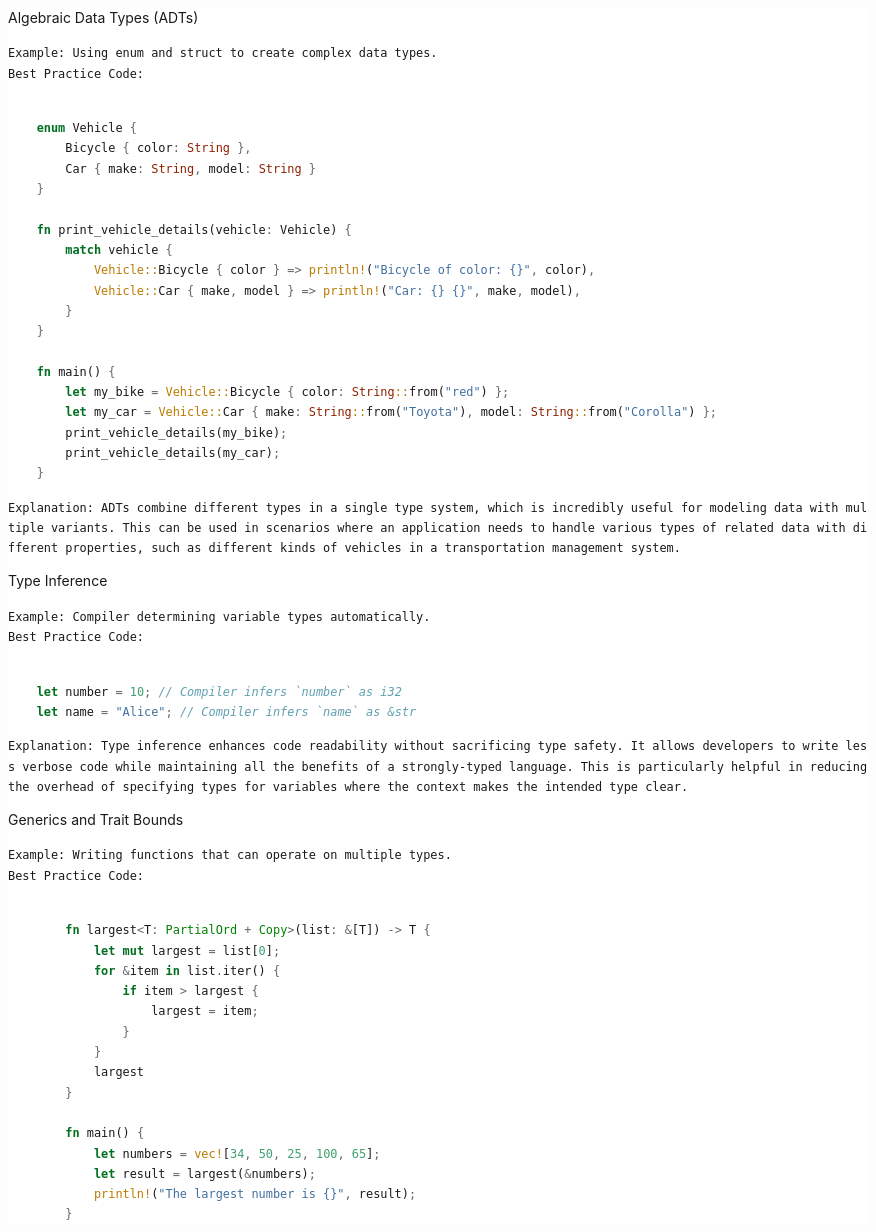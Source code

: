 Algebraic Data Types (ADTs)

    Example: Using enum and struct to create complex data types.
    Best Practice Code:

````rust

    enum Vehicle {
        Bicycle { color: String },
        Car { make: String, model: String }
    }

    fn print_vehicle_details(vehicle: Vehicle) {
        match vehicle {
            Vehicle::Bicycle { color } => println!("Bicycle of color: {}", color),
            Vehicle::Car { make, model } => println!("Car: {} {}", make, model),
        }
    }

    fn main() {
        let my_bike = Vehicle::Bicycle { color: String::from("red") };
        let my_car = Vehicle::Car { make: String::from("Toyota"), model: String::from("Corolla") };
        print_vehicle_details(my_bike);
        print_vehicle_details(my_car);
    }
````
    Explanation: ADTs combine different types in a single type system, which is incredibly useful for modeling data with multiple variants. This can be used in scenarios where an application needs to handle various types of related data with different properties, such as different kinds of vehicles in a transportation management system.

Type Inference

    Example: Compiler determining variable types automatically.
    Best Practice Code:

````rust

    let number = 10; // Compiler infers `number` as i32
    let name = "Alice"; // Compiler infers `name` as &str
````
    Explanation: Type inference enhances code readability without sacrificing type safety. It allows developers to write less verbose code while maintaining all the benefits of a strongly-typed language. This is particularly helpful in reducing the overhead of specifying types for variables where the context makes the intended type clear.

Generics and Trait Bounds

    Example: Writing functions that can operate on multiple types.
    Best Practice Code:

````rust

        fn largest<T: PartialOrd + Copy>(list: &[T]) -> T {
            let mut largest = list[0];
            for &item in list.iter() {
                if item > largest {
                    largest = item;
                }
            }
            largest
        }

        fn main() {
            let numbers = vec![34, 50, 25, 100, 65];
            let result = largest(&numbers);
            println!("The largest number is {}", result);
        }
````